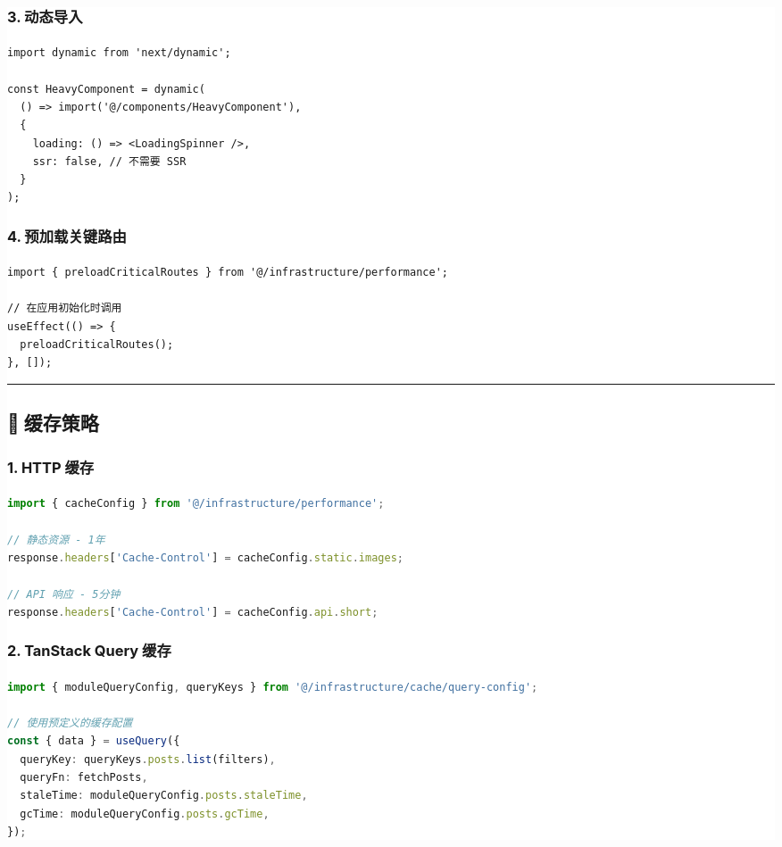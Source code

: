 ### 3. 动态导入

```tsx
import dynamic from 'next/dynamic';

const HeavyComponent = dynamic(
  () => import('@/components/HeavyComponent'),
  {
    loading: () => <LoadingSpinner />,
    ssr: false, // 不需要 SSR
  }
);
```

### 4. 预加载关键路由

```tsx
import { preloadCriticalRoutes } from '@/infrastructure/performance';

// 在应用初始化时调用
useEffect(() => {
  preloadCriticalRoutes();
}, []);
```

---

## 💾 缓存策略

### 1. HTTP 缓存

```typescript
import { cacheConfig } from '@/infrastructure/performance';

// 静态资源 - 1年
response.headers['Cache-Control'] = cacheConfig.static.images;

// API 响应 - 5分钟
response.headers['Cache-Control'] = cacheConfig.api.short;
```

### 2. TanStack Query 缓存

```typescript
import { moduleQueryConfig, queryKeys } from '@/infrastructure/cache/query-config';

// 使用预定义的缓存配置
const { data } = useQuery({
  queryKey: queryKeys.posts.list(filters),
  queryFn: fetchPosts,
  staleTime: moduleQueryConfig.posts.staleTime,
  gcTime: moduleQueryConfig.posts.gcTime,
});
```
